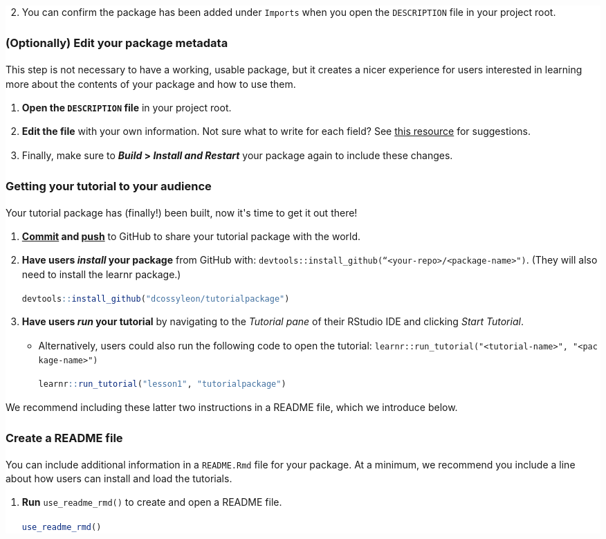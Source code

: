 2. You can confirm the package has been added under `Imports` when you open the `DESCRIPTION` file in your project root.



### (Optionally) Edit your package metadata

This step is not necessary to have a working, usable package, but it creates a nicer experience for users interested in learning more about the contents of your package and how to use them.


1. **Open the `DESCRIPTION` file** in your project root.


2. **Edit the file** with your own information. Not sure what to write for each field? See [this resource](https://r-pkgs.org/description.html#pkg-description) for suggestions.

3. Finally, make sure to __*Build* > *Install and Restart*__ your package again to include these changes.



### Getting your tutorial to your audience

Your tutorial package has (finally!) been built, now it's time to get it out there!

1. **[Commit](https://happygitwithr.com/rstudio-git-github.html#make-local-changes-save-commit) and [push](https://happygitwithr.com/rstudio-git-github.html#push-your-local-changes-online-to-github)** to GitHub to share your tutorial package with the world.

1. **Have users *install* your package** from GitHub with: `devtools::install_github(“<your-repo>/<package-name>")`. (They will also need to install the learnr package.)

    
    ```r
    devtools::install_github("dcossyleon/tutorialpackage")
    ```

1. **Have users *run* your tutorial** by navigating to the *Tutorial pane* of their RStudio IDE and clicking *Start Tutorial*. 

    * Alternatively, users could also run the following code to open the tutorial: `learnr::run_tutorial("<tutorial-name>", "<package-name>")`

      
      ```r
      learnr::run_tutorial("lesson1", "tutorialpackage")
      ```

We recommend including these latter two instructions in a README file, which we introduce below.



### Create a README file

You can include additional information in a `README.Rmd` file for your package. At a minimum, we recommend you include a line about how users can install and load the tutorials.

1. **Run** `use_readme_rmd()` to create and open a README file.

    
    ```r
    use_readme_rmd()
    ```
